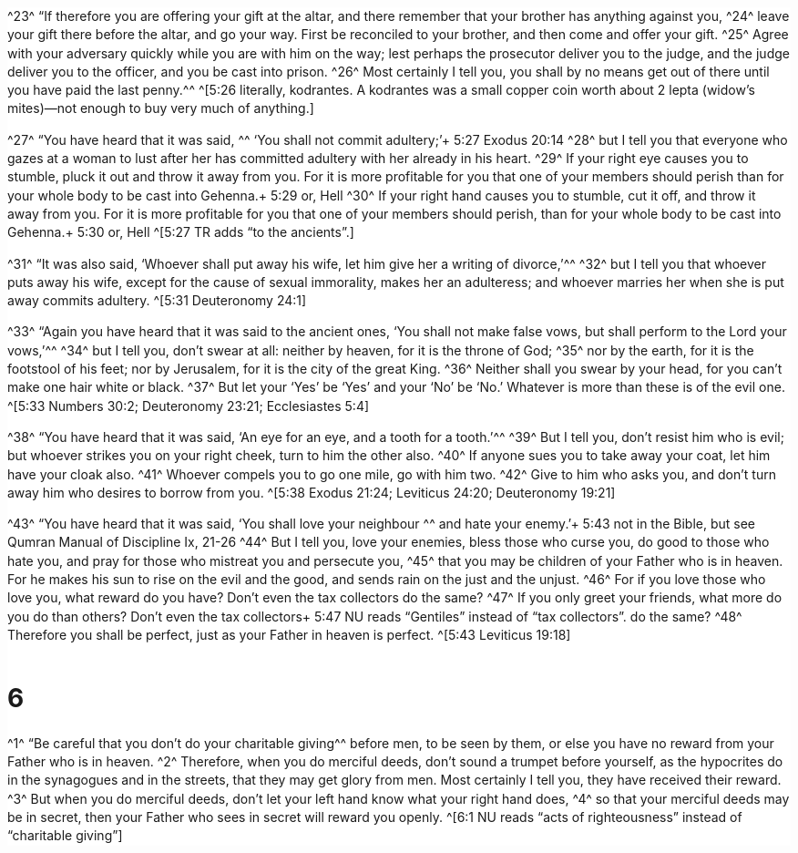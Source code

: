 ^23^ “If therefore you are offering your gift at the altar, and there remember that your brother has anything against you, ^24^ leave your gift there before the altar, and go your way. First be reconciled to your brother, and then come and offer your gift. ^25^ Agree with your adversary quickly while you are with him on the way; lest perhaps the prosecutor deliver you to the judge, and the judge deliver you to the officer, and you be cast into prison. ^26^ Most certainly I tell you, you shall by no means get out of there until you have paid the last penny.^^ 
^[5:26 literally, kodrantes. A kodrantes was a small copper coin worth about 2 lepta (widow’s mites)—not enough to buy very much of anything.]

^27^ “You have heard that it was said, ^^ ‘You shall not commit adultery;’+ 5:27 Exodus 20:14 ^28^ but I tell you that everyone who gazes at a woman to lust after her has committed adultery with her already in his heart. ^29^ If your right eye causes you to stumble, pluck it out and throw it away from you. For it is more profitable for you that one of your members should perish than for your whole body to be cast into Gehenna.+ 5:29 or, Hell ^30^ If your right hand causes you to stumble, cut it off, and throw it away from you. For it is more profitable for you that one of your members should perish, than for your whole body to be cast into Gehenna.+ 5:30 or, Hell 
^[5:27 TR adds “to the ancients”.]

^31^ “It was also said, ‘Whoever shall put away his wife, let him give her a writing of divorce,’^^ ^32^ but I tell you that whoever puts away his wife, except for the cause of sexual immorality, makes her an adulteress; and whoever marries her when she is put away commits adultery. 
^[5:31 Deuteronomy 24:1]

^33^ “Again you have heard that it was said to the ancient ones, ‘You shall not make false vows, but shall perform to the Lord your vows,’^^ ^34^ but I tell you, don’t swear at all: neither by heaven, for it is the throne of God; ^35^ nor by the earth, for it is the footstool of his feet; nor by Jerusalem, for it is the city of the great King. ^36^ Neither shall you swear by your head, for you can’t make one hair white or black. ^37^ But let your ‘Yes’ be ‘Yes’ and your ‘No’ be ‘No.’ Whatever is more than these is of the evil one. 
^[5:33 Numbers 30:2; Deuteronomy 23:21; Ecclesiastes 5:4]

^38^ “You have heard that it was said, ‘An eye for an eye, and a tooth for a tooth.’^^ ^39^ But I tell you, don’t resist him who is evil; but whoever strikes you on your right cheek, turn to him the other also. ^40^ If anyone sues you to take away your coat, let him have your cloak also. ^41^ Whoever compels you to go one mile, go with him two. ^42^ Give to him who asks you, and don’t turn away him who desires to borrow from you. 
^[5:38 Exodus 21:24; Leviticus 24:20; Deuteronomy 19:21]

^43^ “You have heard that it was said, ‘You shall love your neighbour ^^ and hate your enemy.’+ 5:43 not in the Bible, but see Qumran Manual of Discipline Ix, 21-26 ^44^ But I tell you, love your enemies, bless those who curse you, do good to those who hate you, and pray for those who mistreat you and persecute you, ^45^ that you may be children of your Father who is in heaven. For he makes his sun to rise on the evil and the good, and sends rain on the just and the unjust. ^46^ For if you love those who love you, what reward do you have? Don’t even the tax collectors do the same? ^47^ If you only greet your friends, what more do you do than others? Don’t even the tax collectors+ 5:47 NU reads “Gentiles” instead of “tax collectors”. do the same? ^48^ Therefore you shall be perfect, just as your Father in heaven is perfect.
^[5:43 Leviticus 19:18] 

# 6 
^1^ “Be careful that you don’t do your charitable giving^^ before men, to be seen by them, or else you have no reward from your Father who is in heaven. ^2^ Therefore, when you do merciful deeds, don’t sound a trumpet before yourself, as the hypocrites do in the synagogues and in the streets, that they may get glory from men. Most certainly I tell you, they have received their reward. ^3^ But when you do merciful deeds, don’t let your left hand know what your right hand does, ^4^ so that your merciful deeds may be in secret, then your Father who sees in secret will reward you openly. 
^[6:1 NU reads “acts of righteousness” instead of “charitable giving”]
